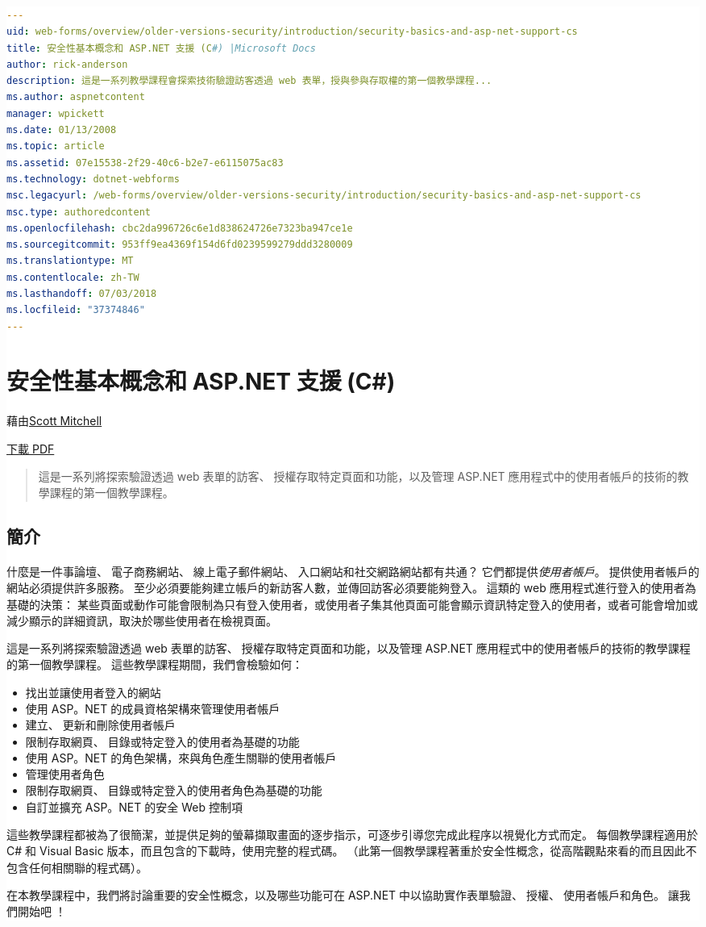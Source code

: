 ```yaml
---
uid: web-forms/overview/older-versions-security/introduction/security-basics-and-asp-net-support-cs
title: 安全性基本概念和 ASP.NET 支援 (C#) |Microsoft Docs
author: rick-anderson
description: 這是一系列教學課程會探索技術驗證訪客透過 web 表單，授與參與存取權的第一個教學課程...
ms.author: aspnetcontent
manager: wpickett
ms.date: 01/13/2008
ms.topic: article
ms.assetid: 07e15538-2f29-40c6-b2e7-e6115075ac83
ms.technology: dotnet-webforms
msc.legacyurl: /web-forms/overview/older-versions-security/introduction/security-basics-and-asp-net-support-cs
msc.type: authoredcontent
ms.openlocfilehash: cbc2da996726c6e1d838624726e7323ba947ce1e
ms.sourcegitcommit: 953ff9ea4369f154d6fd0239599279ddd3280009
ms.translationtype: MT
ms.contentlocale: zh-TW
ms.lasthandoff: 07/03/2018
ms.locfileid: "37374846"
---
```

<a name="security-basics-and-aspnet-support-c"></a>安全性基本概念和 ASP.NET 支援 (C#)
====================
藉由[Scott Mitchell](https://twitter.com/ScottOnWriting)

[下載 PDF](http://download.microsoft.com/download/2/F/7/2F705A34-F9DE-4112-BBDE-60098089645E/aspnet_tutorial01_Basics_cs.pdf)

> 這是一系列將探索驗證透過 web 表單的訪客、 授權存取特定頁面和功能，以及管理 ASP.NET 應用程式中的使用者帳戶的技術的教學課程的第一個教學課程。


## <a name="introduction"></a>簡介

什麼是一件事論壇、 電子商務網站、 線上電子郵件網站、 入口網站和社交網路網站都有共通？ 它們都提供*使用者帳戶*。 提供使用者帳戶的網站必須提供許多服務。 至少必須要能夠建立帳戶的新訪客人數，並傳回訪客必須要能夠登入。 這類的 web 應用程式進行登入的使用者為基礎的決策： 某些頁面或動作可能會限制為只有登入使用者，或使用者子集其他頁面可能會顯示資訊特定登入的使用者，或者可能會增加或減少顯示的詳細資訊，取決於哪些使用者在檢視頁面。

這是一系列將探索驗證透過 web 表單的訪客、 授權存取特定頁面和功能，以及管理 ASP.NET 應用程式中的使用者帳戶的技術的教學課程的第一個教學課程。 這些教學課程期間，我們會檢驗如何：

- 找出並讓使用者登入的網站
- 使用 ASP。NET 的成員資格架構來管理使用者帳戶
- 建立、 更新和刪除使用者帳戶
- 限制存取網頁、 目錄或特定登入的使用者為基礎的功能
- 使用 ASP。NET 的角色架構，來與角色產生關聯的使用者帳戶
- 管理使用者角色
- 限制存取網頁、 目錄或特定登入的使用者角色為基礎的功能
- 自訂並擴充 ASP。NET 的安全 Web 控制項

這些教學課程都被為了很簡潔，並提供足夠的螢幕擷取畫面的逐步指示，可逐步引導您完成此程序以視覺化方式而定。 每個教學課程適用於 C# 和 Visual Basic 版本，而且包含的下載時，使用完整的程式碼。 （此第一個教學課程著重於安全性概念，從高階觀點來看的而且因此不包含任何相關聯的程式碼）。

在本教學課程中，我們將討論重要的安全性概念，以及哪些功能可在 ASP.NET 中以協助實作表單驗證、 授權、 使用者帳戶和角色。 讓我們開始吧 ！
